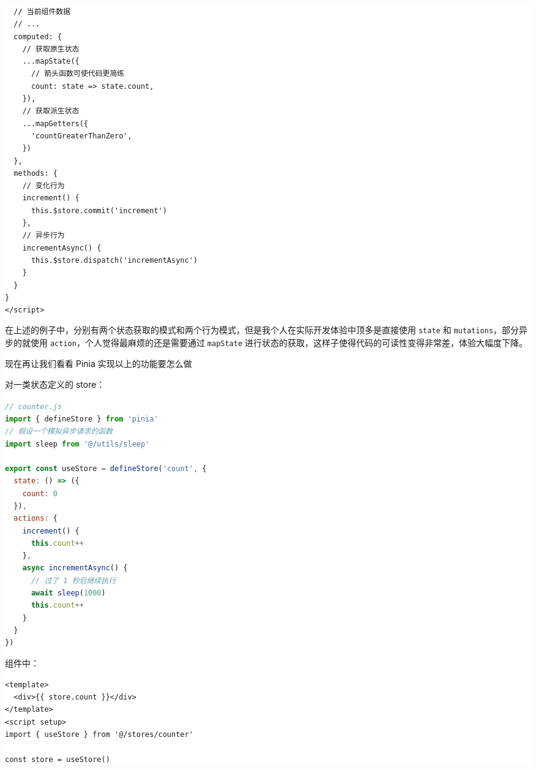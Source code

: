 ```vue
  // 当前组件数据
  // ...
  computed: {
    // 获取原生状态
    ...mapState({
      // 箭头函数可使代码更简练
      count: state => state.count,
    }),
    // 获取派生状态
    ...mapGetters({
      'countGreaterThanZero',
    })
  },
  methods: {
    // 变化行为
    increment() {
      this.$store.commit('increment')
    },
    // 异步行为
    incrementAsync() {
      this.$store.dispatch('incrementAsync')
    }
  }
}
</script>
```

在上述的例子中，分别有两个状态获取的模式和两个行为模式，但是我个人在实际开发体验中顶多是直接使用 `state` 和 `mutations`，部分异步的就使用 `action`，个人觉得最麻烦的还是需要通过 `mapState` 进行状态的获取，这样子使得代码的可读性变得非常差，体验大幅度下降。

现在再让我们看看 Pinia 实现以上的功能要怎么做

对一类状态定义的 store：
```js
// counter.js
import { defineStore } from 'pinia'
// 假设一个模拟异步请求的函数
import sleep from '@/utils/sleep'

export const useStore = defineStore('count', {
  state: () => ({
    count: 0
  }),
  actions: {
    increment() {
      this.count++
    },
    async incrementAsync() {
      // 过了 1 秒后继续执行
      await sleep(1000)
      this.count++
    }
  }
})
```
组件中：
```vue
<template>
  <div>{{ store.count }}</div>
</template>
<script setup>
import { useStore } from '@/stores/counter'

const store = useStore()

```